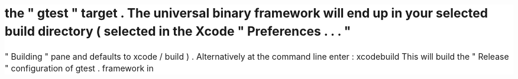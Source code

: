 the
"
gtest
"
target
.
The
universal
binary
framework
will
end
up
in
your
selected
build
directory
(
selected
in
the
Xcode
"
Preferences
.
.
.
"
-
>
"
Building
"
pane
and
defaults
to
xcode
/
build
)
.
Alternatively
at
the
command
line
enter
:
xcodebuild
This
will
build
the
"
Release
"
configuration
of
gtest
.
framework
in